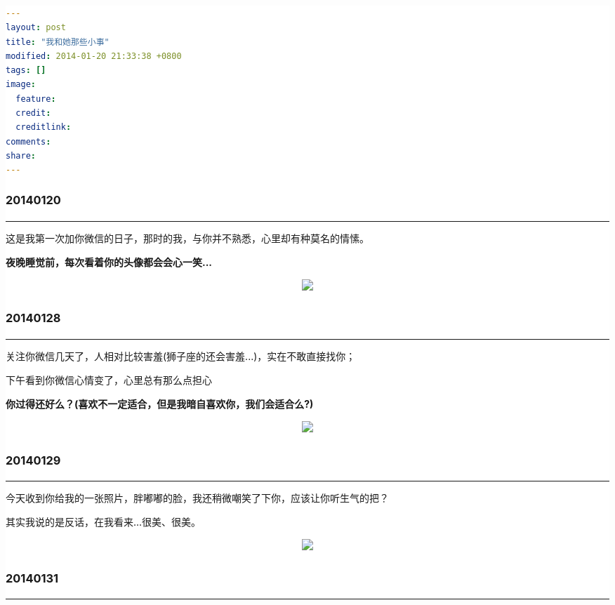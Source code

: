 ```yaml
---
layout: post
title: "我和她那些小事"
modified: 2014-01-20 21:33:38 +0800
tags: []
image:
  feature: 
  credit: 
  creditlink: 
comments: 
share: 
---
```


### 20140120
---

这是我第一次加你微信的日子，那时的我，与你并不熟悉，心里却有种莫名的情愫。

<b>夜晚睡觉前，每次看着你的头像都会会心一笑...</b>

<center>
  <img src="{{ site.url }}/images/sll/20120120.png" width="200">
</center>

### 20140128
---

关注你微信几天了，人相对比较害羞(狮子座的还会害羞...)，实在不敢直接找你；

下午看到你微信心情变了，心里总有那么点担心

<b>你过得还好么？(喜欢不一定适合，但是我暗自喜欢你，我们会适合么?)</b>

<center>
  <img src="{{ site.url }}/images/sll/20140128.png" width="200">
</center>

### 20140129
---

今天收到你给我的一张照片，胖嘟嘟的脸，我还稍微嘲笑了下你，应该让你听生气的把？

其实我说的是反话，在我看来...很美、很美。

<center>
  <img src="{{ site.url }}/images/sll/20140129.png" width="200">
</center>

### 20140131
---
